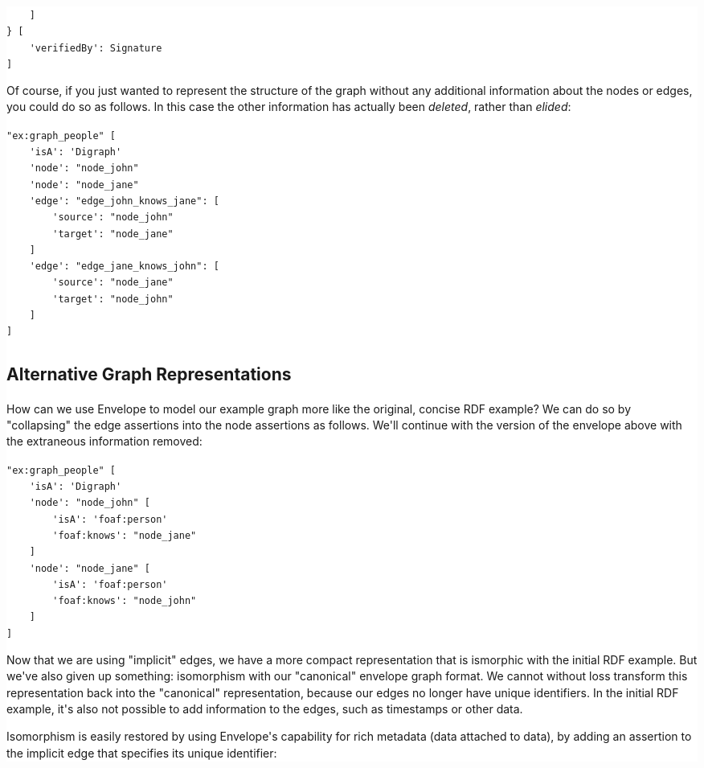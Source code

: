 ```envelope
    ]
} [
    'verifiedBy': Signature
]
```

Of course, if you just wanted to represent the structure of the graph without any additional information about the nodes or edges, you could do so as follows. In this case the other information has actually been *deleted*, rather than *elided*:

```envelope
"ex:graph_people" [
    'isA': 'Digraph'
    'node': "node_john"
    'node': "node_jane"
    'edge': "edge_john_knows_jane": [
        'source': "node_john"
        'target': "node_jane"
    ]
    'edge': "edge_jane_knows_john": [
        'source': "node_jane"
        'target': "node_john"
    ]
]
```

## Alternative Graph Representations

How can we use Envelope to model our example graph more like the original, concise RDF example? We can do so by "collapsing" the edge assertions into the node assertions as follows. We'll continue with the version of the envelope above with the extraneous information removed:

```envelope
"ex:graph_people" [
    'isA': 'Digraph'
    'node': "node_john" [
        'isA': 'foaf:person'
        'foaf:knows': "node_jane"
    ]
    'node': "node_jane" [
        'isA': 'foaf:person'
        'foaf:knows': "node_john"
    ]
]
```

Now that we are using "implicit" edges, we have a more compact representation that is ismorphic with the initial RDF example. But we've also given up something: isomorphism with our "canonical" envelope graph format. We cannot without loss transform this representation back into the "canonical" representation, because our edges no longer have unique identifiers. In the initial RDF example, it's also not possible to add information to the edges, such as timestamps or other data.

Isomorphism is easily restored by using Envelope's capability for rich metadata (data attached to data), by adding an assertion to the implicit edge that specifies its unique identifier:
